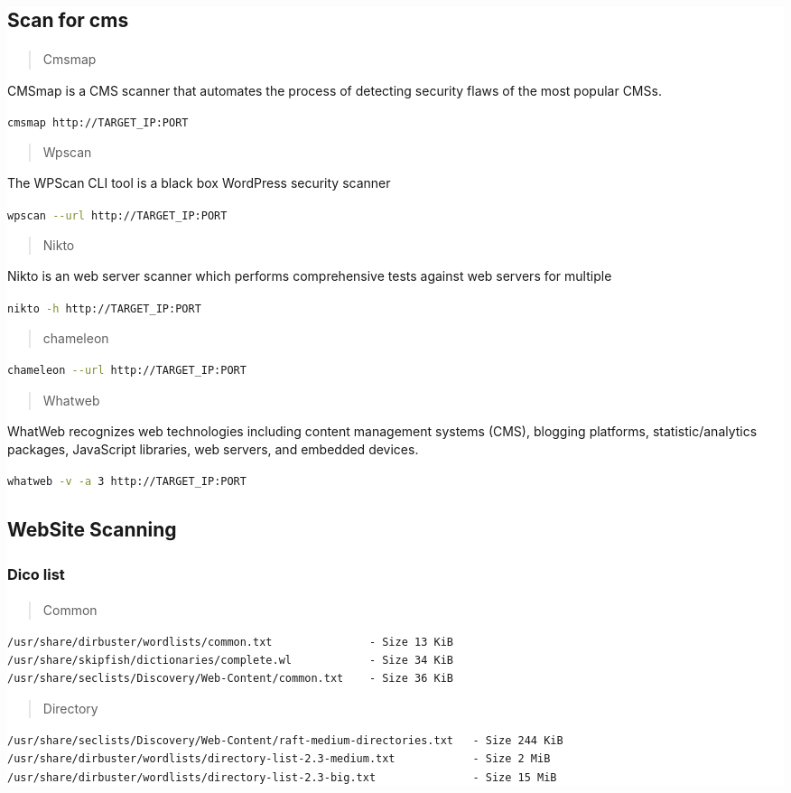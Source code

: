 ## Scan for cms

> Cmsmap

CMSmap is a CMS scanner that automates the process of detecting security flaws of the most popular CMSs.

```sh
cmsmap http://TARGET_IP:PORT
```

> Wpscan

The WPScan CLI tool is a black box WordPress security scanner

```sh
wpscan --url http://TARGET_IP:PORT
```

> Nikto

Nikto is an web server scanner which performs comprehensive tests against web servers for multiple

```sh
nikto -h http://TARGET_IP:PORT
```

> chameleon

```sh
chameleon --url http://TARGET_IP:PORT
```

> Whatweb

WhatWeb recognizes web technologies including content management systems (CMS), blogging platforms, statistic/analytics packages, JavaScript libraries, web servers, and embedded devices.

```sh
whatweb -v -a 3 http://TARGET_IP:PORT
```

## WebSite Scanning

### Dico list

> Common

```list
/usr/share/dirbuster/wordlists/common.txt               - Size 13 KiB
/usr/share/skipfish/dictionaries/complete.wl            - Size 34 KiB
/usr/share/seclists/Discovery/Web-Content/common.txt    - Size 36 KiB
```

> Directory

```list
/usr/share/seclists/Discovery/Web-Content/raft-medium-directories.txt   - Size 244 KiB
/usr/share/dirbuster/wordlists/directory-list-2.3-medium.txt            - Size 2 MiB
/usr/share/dirbuster/wordlists/directory-list-2.3-big.txt               - Size 15 MiB
```
